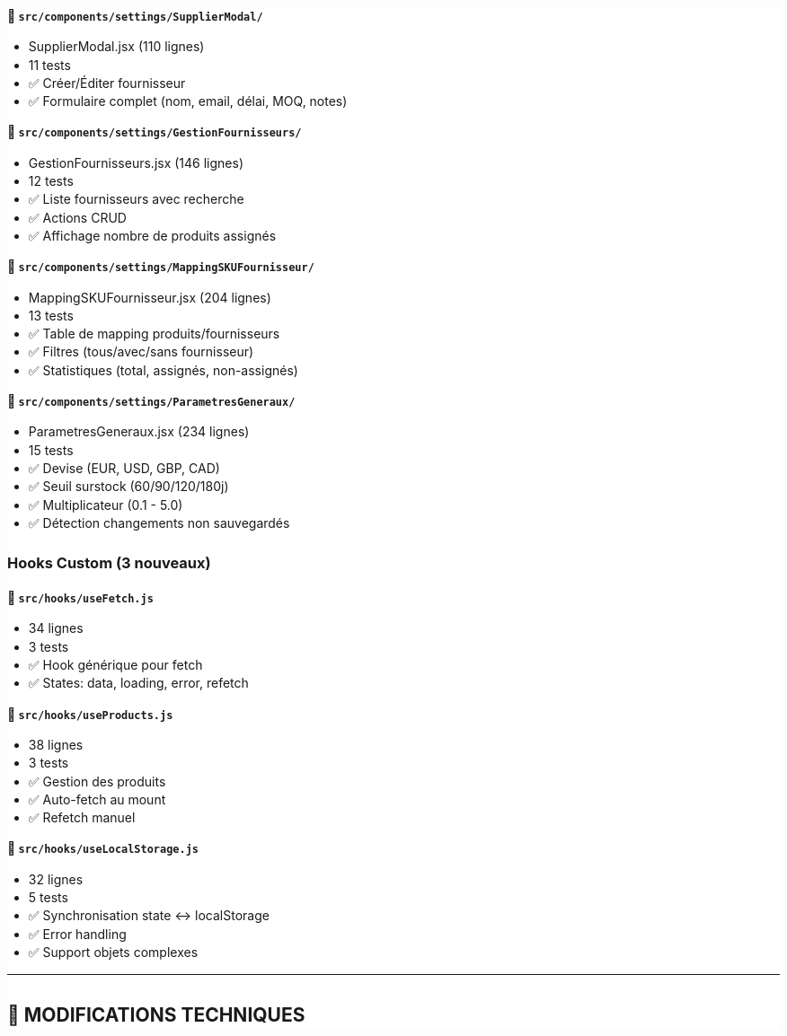 **📁 `src/components/settings/SupplierModal/`**
- SupplierModal.jsx (110 lignes)
- 11 tests
- ✅ Créer/Éditer fournisseur
- ✅ Formulaire complet (nom, email, délai, MOQ, notes)

**📁 `src/components/settings/GestionFournisseurs/`**
- GestionFournisseurs.jsx (146 lignes)
- 12 tests
- ✅ Liste fournisseurs avec recherche
- ✅ Actions CRUD
- ✅ Affichage nombre de produits assignés

**📁 `src/components/settings/MappingSKUFournisseur/`**
- MappingSKUFournisseur.jsx (204 lignes)
- 13 tests
- ✅ Table de mapping produits/fournisseurs
- ✅ Filtres (tous/avec/sans fournisseur)
- ✅ Statistiques (total, assignés, non-assignés)

**📁 `src/components/settings/ParametresGeneraux/`**
- ParametresGeneraux.jsx (234 lignes)
- 15 tests
- ✅ Devise (EUR, USD, GBP, CAD)
- ✅ Seuil surstock (60/90/120/180j)
- ✅ Multiplicateur (0.1 - 5.0)
- ✅ Détection changements non sauvegardés

### Hooks Custom (3 nouveaux)

**📁 `src/hooks/useFetch.js`**
- 34 lignes
- 3 tests
- ✅ Hook générique pour fetch
- ✅ States: data, loading, error, refetch

**📁 `src/hooks/useProducts.js`**
- 38 lignes
- 3 tests
- ✅ Gestion des produits
- ✅ Auto-fetch au mount
- ✅ Refetch manuel

**📁 `src/hooks/useLocalStorage.js`**
- 32 lignes
- 5 tests
- ✅ Synchronisation state ↔ localStorage
- ✅ Error handling
- ✅ Support objets complexes

---

## 🔧 MODIFICATIONS TECHNIQUES
